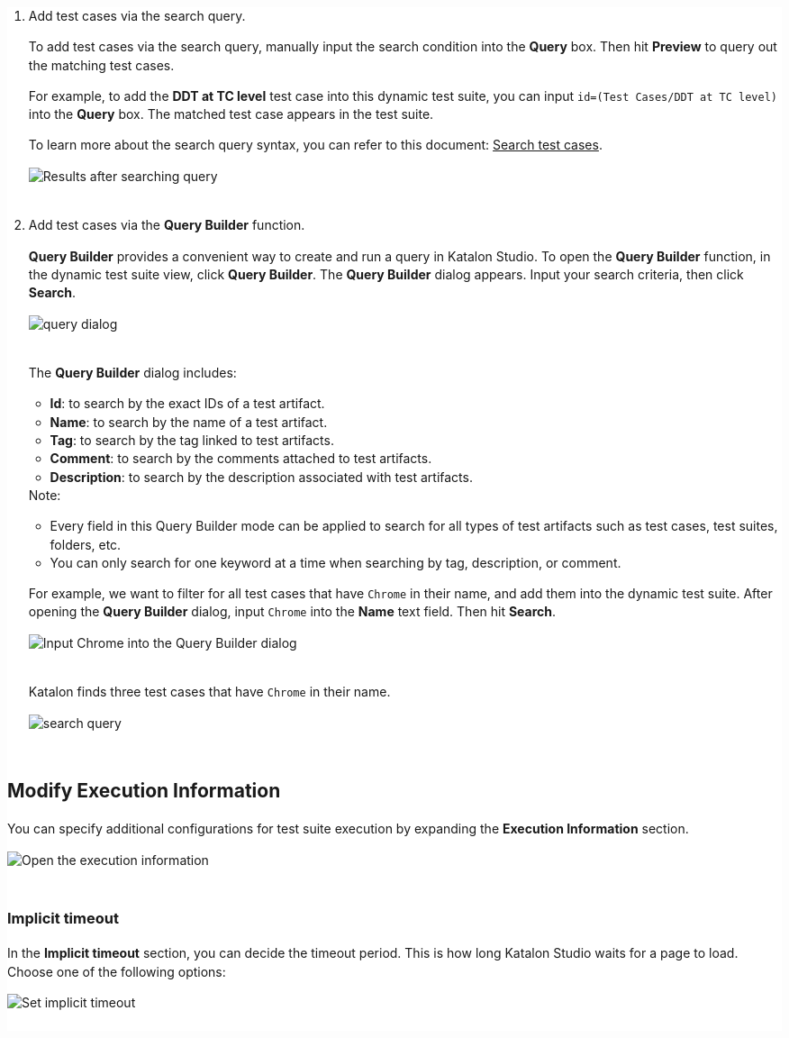 <ol xmlns="http://www.w3.org/1999/xhtml" className="ol"><li className="li">     <p className="p">Add test cases via the search query.</p>     <p className="p">To add test cases via the search query, manually input the       search condition into the <strong className="ph b">Query</strong> box. Then hit       <strong className="ph b">Preview</strong> to query out the matching test cases.</p>     <p className="p">For example, to add the <strong className="ph b">DDT at TC level</strong> test       case into this dynamic test suite, you can input <code className="ph codeph">id=(Test Cases/DDT at TC level)</code>  into the <strong className="ph b">Query</strong> box.       The matched test case appears in the test suite.</p>     <p className="p">To learn more about the search query syntax, you can refer to       this document: <a className="xref" href="/docs/katalon-studio-enterprise/create-tests-and-projects/manage-projects/search-test-cases">Search         test cases</a>.</p>     <p className="p">       <img className="image" src={useBaseUrl("https://github.com/katalon-studio/docs-images/raw/master/katalon-studio/docs/ddt-test-case-level/KS-DDT-Dynamic-Test-suite.png")} alt="Results after searching query" /><br /><br />     </p>   </li><li className="li">     <p className="p">Add test cases via the <strong className="ph b">Query Builder</strong>       function.</p>     <p className="p">       <strong className="ph b">Query Builder</strong> provides a convenient way to       create and run a query in Katalon Studio. To open the <strong className="ph b">Query         Builder</strong> function, in the dynamic test suite view, click       <strong className="ph b">Query Builder</strong>. The <strong className="ph b">Query Builder</strong>       dialog appears. Input your search criteria, then click       <strong className="ph b">Search</strong>.</p>     <p className="p">       <img className="image" src={useBaseUrl("https://github.com/katalon-studio/docs-images/raw/master/katalon-studio/docs/search/query-builder-dialog.png")} alt="query dialog" /><br /><br />     </p>     <p className="p">The <strong className="ph b">Query Builder</strong> dialog includes:</p>     <ul className="ul"><li className="li">         <strong className="ph b">Id</strong>: to search by the exact IDs of a test         artifact.</li><li className="li">         <strong className="ph b">Name</strong>: to search by the name of a test         artifact.</li><li className="li">         <strong className="ph b">Tag</strong>: to search by the tag linked to test         artifacts.</li><li className="li">         <strong className="ph b">Comment</strong>: to search by the comments attached to         test artifacts.</li><li className="li">         <strong className="ph b">Description</strong>: to search by the description         associated with test artifacts.</li></ul>     <div className="note note note_note"><span className="note__title">Note:</span> <ul className="ul"><li className="li">Every field in this Query Builder mode can be applied to search           for all types of test artifacts such as test cases, test suites,           folders, etc.</li><li className="li">You can only search for one keyword at a time when searching by           tag, description, or comment.</li></ul>     </div>     <p className="p">For example, we want to filter for all test cases that have       <code className="ph codeph">Chrome</code> in their name, and add them into the dynamic       test suite. After opening the <strong className="ph b">Query Builder</strong>       dialog, input <code className="ph codeph">Chrome</code> into the <strong className="ph b">Name</strong>       text field. Then hit <strong className="ph b">Search</strong>.</p>     <p className="p">       <img className="image" src={useBaseUrl("https://github.com/katalon-studio/docs-images/raw/master/katalon-studio/docs/dynamic-test-suite-ks/KS-DYNAMIC-Find-test-cases-named-chrome.png")} alt="Input Chrome into the Query Builder dialog" /><br /><br />     </p>     <p className="p">Katalon finds three test cases that have <code className="ph codeph">Chrome</code> in       their name.</p>     <p className="p">       <img className="image" src={useBaseUrl("https://github.com/katalon-studio/docs-images/raw/master/katalon-studio/docs/dynamic-test-suite-ks/KS-DYNAMIC-test-cases-named-chrome.png")} alt="search query" /><br /><br />     </p>   </li></ol> 

## <a id="id_5" class="anchor_top_offset"/>Modify Execution Information

<p xmlns="http://www.w3.org/1999/xhtml" className="p">You can specify additional configurations for test suite   execution by expanding the <strong className="ph b">Execution Information</strong>   section.</p> 
<p xmlns="http://www.w3.org/1999/xhtml" className="p">   <img className="image" src={useBaseUrl("https://github.com/katalon-studio/docs-images/raw/master/katalon-studio/docs/dynamic-test-suite-ks/KS-DYNAMIC-Open-execute-information.png")} width={350} alt="Open the execution information" /><br /><br /> </p> 

### <a id="id_6" class="anchor_top_offset"/>Implicit timeout

<p xmlns="http://www.w3.org/1999/xhtml" className="p">In the <strong className="ph b">Implicit timeout</strong> section, you can decide   the timeout period. This is how long Katalon Studio waits for a   page to load. Choose one of the following options:</p> 
<p xmlns="http://www.w3.org/1999/xhtml" className="p">   <img className="image" src={useBaseUrl("https://github.com/katalon-studio/docs-images/raw/master/katalon-studio/docs/dynamic-test-suite-ks/KS-DYNAMIC-Implicit-timeout.png")} width={500} alt="Set implicit timeout" /><br /><br /> </p> 